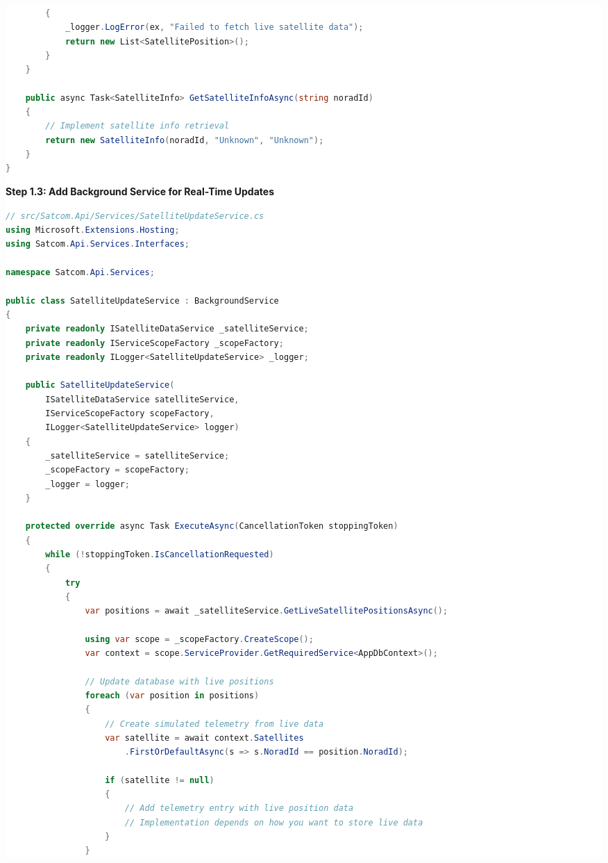 ```csharp
        {
            _logger.LogError(ex, "Failed to fetch live satellite data");
            return new List<SatellitePosition>();
        }
    }

    public async Task<SatelliteInfo> GetSatelliteInfoAsync(string noradId)
    {
        // Implement satellite info retrieval
        return new SatelliteInfo(noradId, "Unknown", "Unknown");
    }
}
```

**Step 1.3: Add Background Service for Real-Time Updates**

```csharp
// src/Satcom.Api/Services/SatelliteUpdateService.cs
using Microsoft.Extensions.Hosting;
using Satcom.Api.Services.Interfaces;

namespace Satcom.Api.Services;

public class SatelliteUpdateService : BackgroundService
{
    private readonly ISatelliteDataService _satelliteService;
    private readonly IServiceScopeFactory _scopeFactory;
    private readonly ILogger<SatelliteUpdateService> _logger;

    public SatelliteUpdateService(
        ISatelliteDataService satelliteService,
        IServiceScopeFactory scopeFactory,
        ILogger<SatelliteUpdateService> logger)
    {
        _satelliteService = satelliteService;
        _scopeFactory = scopeFactory;
        _logger = logger;
    }

    protected override async Task ExecuteAsync(CancellationToken stoppingToken)
    {
        while (!stoppingToken.IsCancellationRequested)
        {
            try
            {
                var positions = await _satelliteService.GetLiveSatellitePositionsAsync();

                using var scope = _scopeFactory.CreateScope();
                var context = scope.ServiceProvider.GetRequiredService<AppDbContext>();

                // Update database with live positions
                foreach (var position in positions)
                {
                    // Create simulated telemetry from live data
                    var satellite = await context.Satellites
                        .FirstOrDefaultAsync(s => s.NoradId == position.NoradId);

                    if (satellite != null)
                    {
                        // Add telemetry entry with live position data
                        // Implementation depends on how you want to store live data
                    }
                }

```